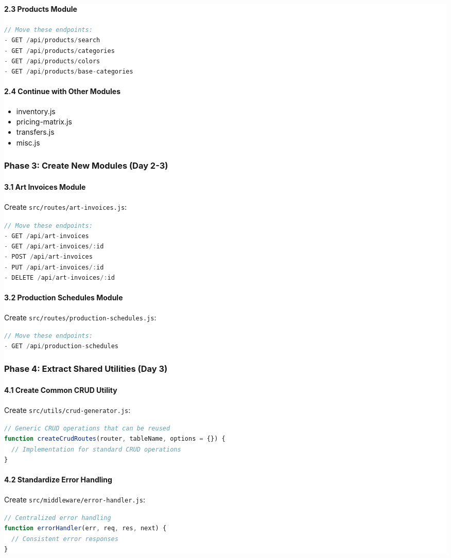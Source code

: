 #### 2.3 Products Module
```javascript
// Move these endpoints:
- GET /api/products/search
- GET /api/products/categories
- GET /api/products/colors
- GET /api/products/base-categories
```

#### 2.4 Continue with Other Modules
- inventory.js
- pricing-matrix.js
- transfers.js
- misc.js

### Phase 3: Create New Modules (Day 2-3)

#### 3.1 Art Invoices Module
Create `src/routes/art-invoices.js`:
```javascript
// Move these endpoints:
- GET /api/art-invoices
- GET /api/art-invoices/:id
- POST /api/art-invoices
- PUT /api/art-invoices/:id
- DELETE /api/art-invoices/:id
```

#### 3.2 Production Schedules Module
Create `src/routes/production-schedules.js`:
```javascript
// Move these endpoints:
- GET /api/production-schedules
```

### Phase 4: Extract Shared Utilities (Day 3)

#### 4.1 Create Common CRUD Utility
Create `src/utils/crud-generator.js`:
```javascript
// Generic CRUD operations that can be reused
function createCrudRoutes(router, tableName, options = {}) {
  // Implementation for standard CRUD operations
}
```

#### 4.2 Standardize Error Handling
Create `src/middleware/error-handler.js`:
```javascript
// Centralized error handling
function errorHandler(err, req, res, next) {
  // Consistent error responses
}
```
